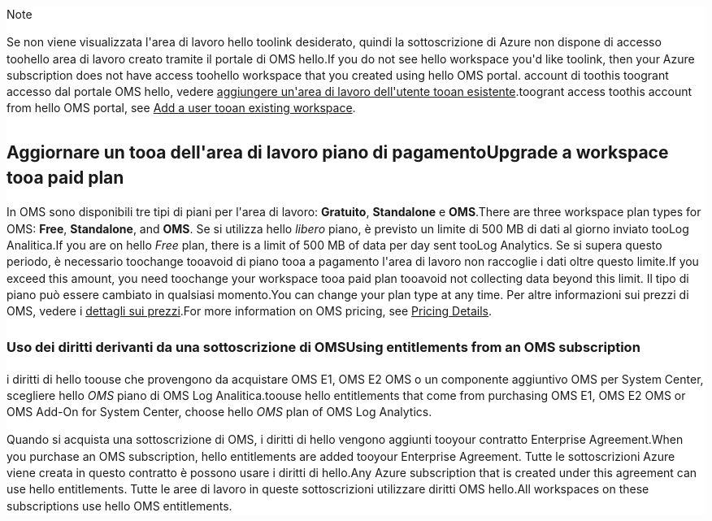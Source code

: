 > [!NOTE]
> <span data-ttu-id="98d2a-361">Se non viene visualizzata l'area di lavoro hello toolink desiderato, quindi la sottoscrizione di Azure non dispone di accesso toohello area di lavoro creato tramite il portale di OMS hello.</span><span class="sxs-lookup"><span data-stu-id="98d2a-361">If you do not see hello workspace you'd like toolink, then your Azure subscription does not have access toohello workspace that you created using hello OMS portal.</span></span>  <span data-ttu-id="98d2a-362">account di toothis toogrant accesso dal portale OMS hello, vedere [aggiungere un'area di lavoro dell'utente tooan esistente](#add-a-user-to-an-existing-workspace).</span><span class="sxs-lookup"><span data-stu-id="98d2a-362">toogrant access toothis account from hello OMS portal, see [Add a user tooan existing workspace](#add-a-user-to-an-existing-workspace).</span></span>
>
>

## <a name="upgrade-a-workspace-tooa-paid-plan"></a><span data-ttu-id="98d2a-363">Aggiornare un tooa dell'area di lavoro piano di pagamento</span><span class="sxs-lookup"><span data-stu-id="98d2a-363">Upgrade a workspace tooa paid plan</span></span>
<span data-ttu-id="98d2a-364">In OMS sono disponibili tre tipi di piani per l'area di lavoro: **Gratuito**, **Standalone** e **OMS**.</span><span class="sxs-lookup"><span data-stu-id="98d2a-364">There are three workspace plan types for OMS: **Free**, **Standalone**, and **OMS**.</span></span>  <span data-ttu-id="98d2a-365">Se si utilizza hello *libero* piano, è previsto un limite di 500 MB di dati al giorno inviato tooLog Analitica.</span><span class="sxs-lookup"><span data-stu-id="98d2a-365">If you are on hello *Free* plan, there is a limit of 500 MB of data per day sent tooLog Analytics.</span></span>  <span data-ttu-id="98d2a-366">Se si supera questo periodo, è necessario toochange tooavoid di piano tooa a pagamento l'area di lavoro non raccoglie i dati oltre questo limite.</span><span class="sxs-lookup"><span data-stu-id="98d2a-366">If you exceed this amount, you need toochange your workspace tooa paid plan tooavoid not collecting data beyond this limit.</span></span> <span data-ttu-id="98d2a-367">Il tipo di piano può essere cambiato in qualsiasi momento.</span><span class="sxs-lookup"><span data-stu-id="98d2a-367">You can change your plan type at any time.</span></span>  <span data-ttu-id="98d2a-368">Per altre informazioni sui prezzi di OMS, vedere i [dettagli sui prezzi](https://www.microsoft.com/en-us/cloud-platform/operations-management-suite-pricing).</span><span class="sxs-lookup"><span data-stu-id="98d2a-368">For more information on OMS pricing, see [Pricing Details](https://www.microsoft.com/en-us/cloud-platform/operations-management-suite-pricing).</span></span>

### <a name="using-entitlements-from-an-oms-subscription"></a><span data-ttu-id="98d2a-369">Uso dei diritti derivanti da una sottoscrizione di OMS</span><span class="sxs-lookup"><span data-stu-id="98d2a-369">Using entitlements from an OMS subscription</span></span>
<span data-ttu-id="98d2a-370">i diritti di hello toouse che provengono da acquistare OMS E1, OMS E2 OMS o un componente aggiuntivo OMS per System Center, scegliere hello *OMS* piano di OMS Log Analitica.</span><span class="sxs-lookup"><span data-stu-id="98d2a-370">toouse hello entitlements that come from purchasing OMS E1, OMS E2 OMS or OMS Add-On for System Center, choose hello *OMS* plan of OMS Log Analytics.</span></span>

<span data-ttu-id="98d2a-371">Quando si acquista una sottoscrizione di OMS, i diritti di hello vengono aggiunti tooyour contratto Enterprise Agreement.</span><span class="sxs-lookup"><span data-stu-id="98d2a-371">When you purchase an OMS subscription, hello entitlements are added tooyour Enterprise Agreement.</span></span> <span data-ttu-id="98d2a-372">Tutte le sottoscrizioni Azure viene creata in questo contratto è possono usare i diritti di hello.</span><span class="sxs-lookup"><span data-stu-id="98d2a-372">Any Azure subscription that is created under this agreement can use hello entitlements.</span></span> <span data-ttu-id="98d2a-373">Tutte le aree di lavoro in queste sottoscrizioni utilizzare diritti OMS hello.</span><span class="sxs-lookup"><span data-stu-id="98d2a-373">All workspaces on these subscriptions use hello OMS entitlements.</span></span>
